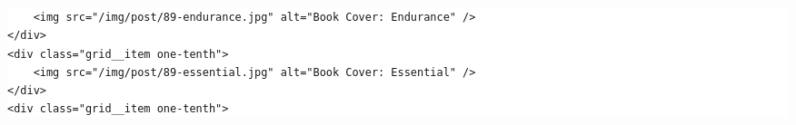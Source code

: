         <img src="/img/post/89-endurance.jpg" alt="Book Cover: Endurance" />
    </div>
    <div class="grid__item one-tenth">
        <img src="/img/post/89-essential.jpg" alt="Book Cover: Essential" />
    </div>
    <div class="grid__item one-tenth">
